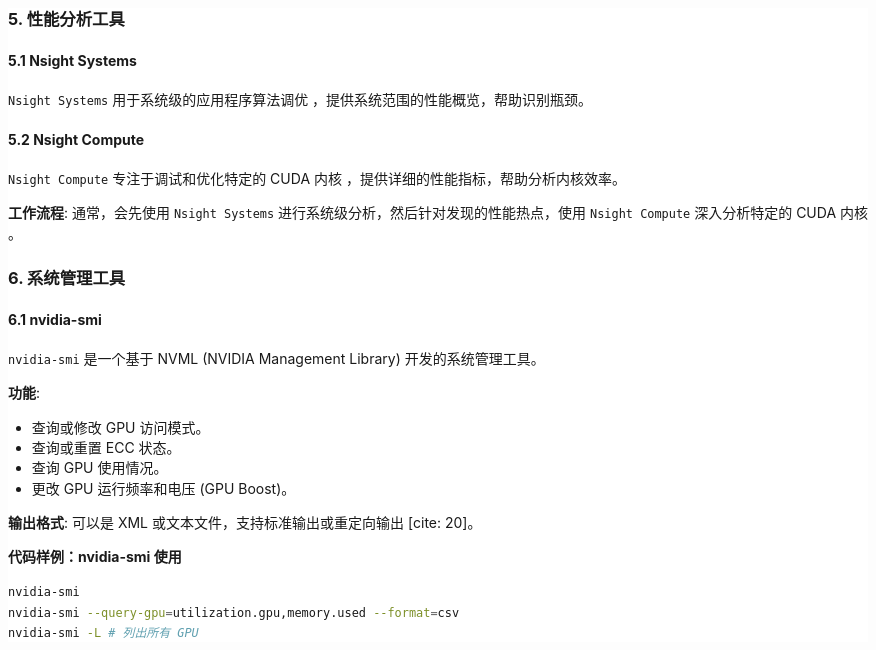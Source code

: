 ### 5. 性能分析工具

#### 5.1 Nsight Systems

`Nsight Systems` 用于系统级的应用程序算法调优 ，提供系统范围的性能概览，帮助识别瓶颈。

#### 5.2 Nsight Compute

`Nsight Compute` 专注于调试和优化特定的 CUDA 内核 ，提供详细的性能指标，帮助分析内核效率。

**工作流程**: 通常，会先使用 `Nsight Systems` 进行系统级分析，然后针对发现的性能热点，使用 `Nsight Compute` 深入分析特定的 CUDA 内核 。

### 6. 系统管理工具

#### 6.1 nvidia-smi

`nvidia-smi` 是一个基于 NVML (NVIDIA Management Library) 开发的系统管理工具。

**功能**:
* 查询或修改 GPU 访问模式。
* 查询或重置 ECC 状态。
* 查询 GPU 使用情况。
* 更改 GPU 运行频率和电压 (GPU Boost)。

**输出格式**: 可以是 XML 或文本文件，支持标准输出或重定向输出 [cite: 20]。

**代码样例：nvidia-smi 使用**
```bash
nvidia-smi
nvidia-smi --query-gpu=utilization.gpu,memory.used --format=csv
nvidia-smi -L # 列出所有 GPU
```